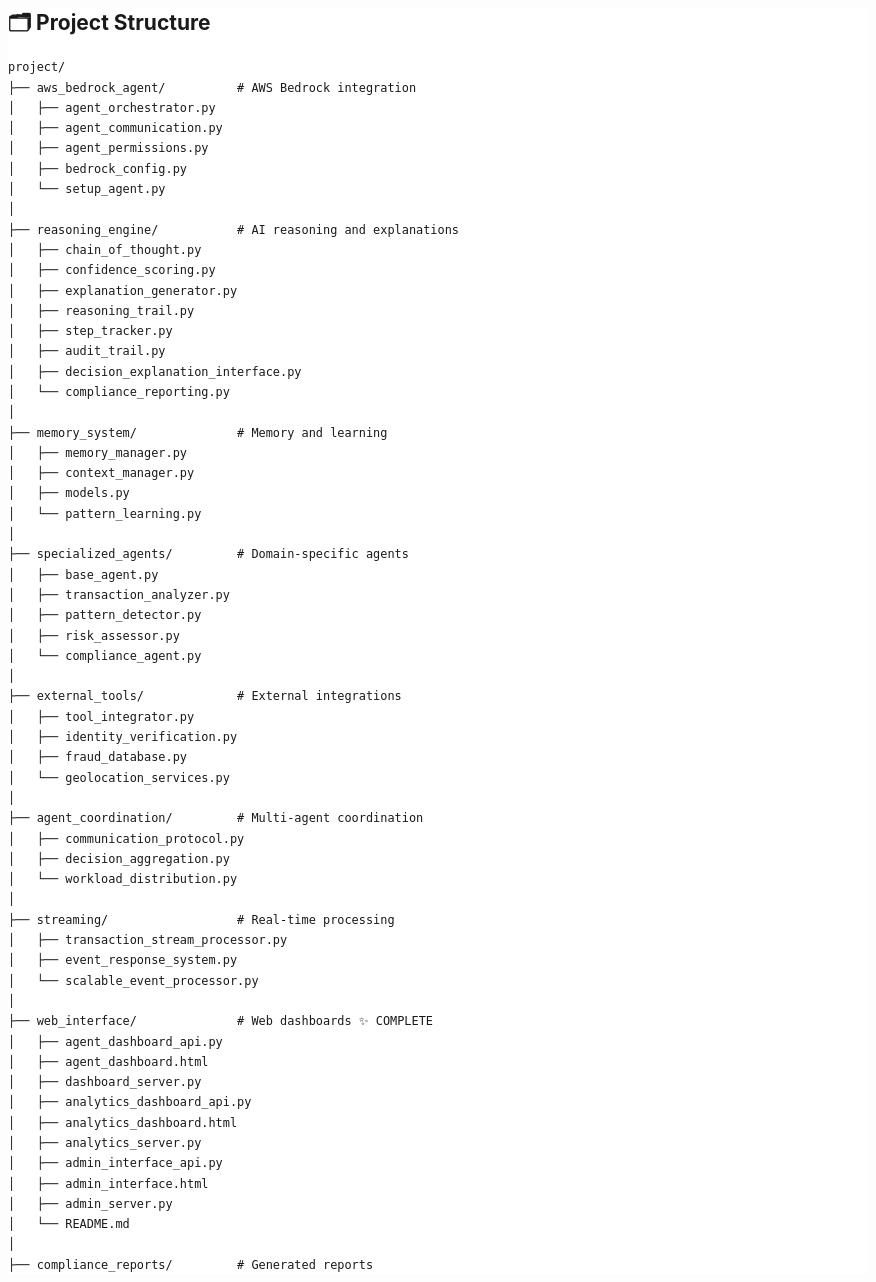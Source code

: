 
## 🗂️ Project Structure

```
project/
├── aws_bedrock_agent/          # AWS Bedrock integration
│   ├── agent_orchestrator.py
│   ├── agent_communication.py
│   ├── agent_permissions.py
│   ├── bedrock_config.py
│   └── setup_agent.py
│
├── reasoning_engine/           # AI reasoning and explanations
│   ├── chain_of_thought.py
│   ├── confidence_scoring.py
│   ├── explanation_generator.py
│   ├── reasoning_trail.py
│   ├── step_tracker.py
│   ├── audit_trail.py
│   ├── decision_explanation_interface.py
│   └── compliance_reporting.py
│
├── memory_system/              # Memory and learning
│   ├── memory_manager.py
│   ├── context_manager.py
│   ├── models.py
│   └── pattern_learning.py
│
├── specialized_agents/         # Domain-specific agents
│   ├── base_agent.py
│   ├── transaction_analyzer.py
│   ├── pattern_detector.py
│   ├── risk_assessor.py
│   └── compliance_agent.py
│
├── external_tools/             # External integrations
│   ├── tool_integrator.py
│   ├── identity_verification.py
│   ├── fraud_database.py
│   └── geolocation_services.py
│
├── agent_coordination/         # Multi-agent coordination
│   ├── communication_protocol.py
│   ├── decision_aggregation.py
│   └── workload_distribution.py
│
├── streaming/                  # Real-time processing
│   ├── transaction_stream_processor.py
│   ├── event_response_system.py
│   └── scalable_event_processor.py
│
├── web_interface/              # Web dashboards ✨ COMPLETE
│   ├── agent_dashboard_api.py
│   ├── agent_dashboard.html
│   ├── dashboard_server.py
│   ├── analytics_dashboard_api.py
│   ├── analytics_dashboard.html
│   ├── analytics_server.py
│   ├── admin_interface_api.py
│   ├── admin_interface.html
│   ├── admin_server.py
│   └── README.md
│
├── compliance_reports/         # Generated reports
```